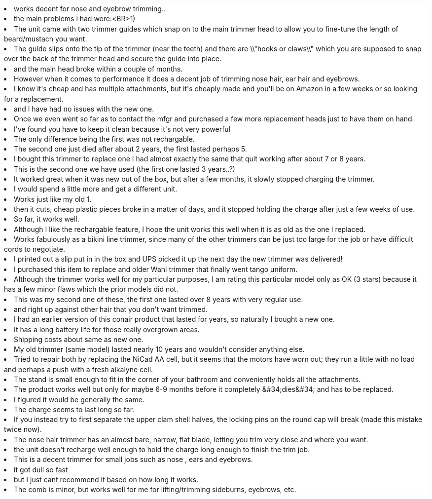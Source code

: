 <li> works decent for nose and eyebrow trimming..</li>
<li> the main problems i had were:&lt;BR&gt;1)</li>
<li> The unit came with two trimmer guides which snap on to the main trimmer head to allow you to fine-tune the length of beard/mustach you want.  </li>
<li> The guide slips onto the tip of the trimmer (near the teeth) and there are \\&quot;hooks or claws\\&quot; which you are supposed to snap over the back of the trimmer head and secure the guide into place.  </li>
<li> and the main head broke within a couple of months.</li>
<li> However when it comes to performance it does a decent job of trimming nose hair, ear hair and eyebrows.  </li>
<li> I know it&#x27;s cheap and has multiple attachments, but it&#x27;s cheaply made and you&#x27;ll be on Amazon in a few weeks or so looking for a replacement.</li>
<li> and I have had no issues with the new one.</li>
<li> Once we even went so far as to contact the mfgr and purchased a few more replacement heads just to have them on hand.  </li>
<li> I&#x27;ve found you have to keep it clean because it&#x27;s not very powerful</li>
<li> The only difference being the first was not rechargable.</li>
<li> The second one just died after about 2 years, the first lasted perhaps 5.  </li>
<li> I bought this trimmer to replace one I had almost exactly the same that quit working after about 7 or 8 years.</li>
<li> This is the second one we have used (the first one lasted 3 years..?)</li>
<li> It worked great when it was new out of the box, but after a few months, it slowly stopped charging the trimmer.</li>
<li> I would spend a little more and get a different unit.</li>
<li> Works just like my old 1.  </li>
<li> then it cuts, cheap plastic pieces broke in a matter of days, and it stopped holding the charge after just a few weeks of use.</li>
<li> So far, it works well.</li>
<li> Although I like the rechargable feature, I hope the unit works this well when it is as old as the one I replaced.</li>
<li> Works fabulously as a bikini line trimmer, since many of the other trimmers can be just too large for the job or have difficult cords to negotiate.  </li>
<li> I printed out a slip put in in the box and UPS  picked it up the  next day the new trimmer was delivered!  </li>
<li> I purchased this item to replace and older Wahl trimmer that finally went tango uniform.</li>
<li> Although the trimmer works well for my particular purposes, I am rating this particular model only as OK (3 stars) because it has a few minor flaws which the prior models did not.  </li>
<li> This was my second one of these, the first one lasted over 8 years with very regular use.  </li>
<li> and right up against other hair that you don&#x27;t want trimmed.  </li>
<li> I had an earlier version of this conair product that lasted for years, so naturally I bought a new one.</li>
<li> It has a long battery life for those really overgrown areas.</li>
<li> Shipping costs about same as new one.</li>
<li> My old trimmer (same model) lasted nearly 10 years and wouldn&#x27;t consider anything else.</li>
<li> Tried to repair both by replacing the NiCad AA cell, but it seems that the motors have worn out; they run a little with no load and perhaps a push with a fresh alkalyne cell.  </li>
<li> The stand is small enough to fit in the corner of your bathroom and conveniently holds all the attachments.  </li>
<li> The product works well but only for maybe 6-9 months before it completely &amp;#34;dies&amp;#34; and has to be replaced.  </li>
<li> I figured it would be generally the same.  </li>
<li> The charge seems to last long so far.</li>
<li> If you instead try to first separate the upper clam shell halves, the locking pins on the round cap will break (made this mistake twice now).  </li>
<li> The nose hair trimmer has an almost bare, narrow, flat blade, letting you trim very close and where you want.  </li>
<li> the unit doesn&#x27;t recharge well enough to hold the charge long enough to finish the trim job.  </li>
<li> This is a decent trimmer for small jobs such as nose , ears and eyebrows.</li>
<li> it got dull so fast</li>
<li> but I just cant recommend it based on how long it works.</li>
<li> The comb is minor, but works well for me for lifting/trimming sideburns, eyebrows, etc.  </li>